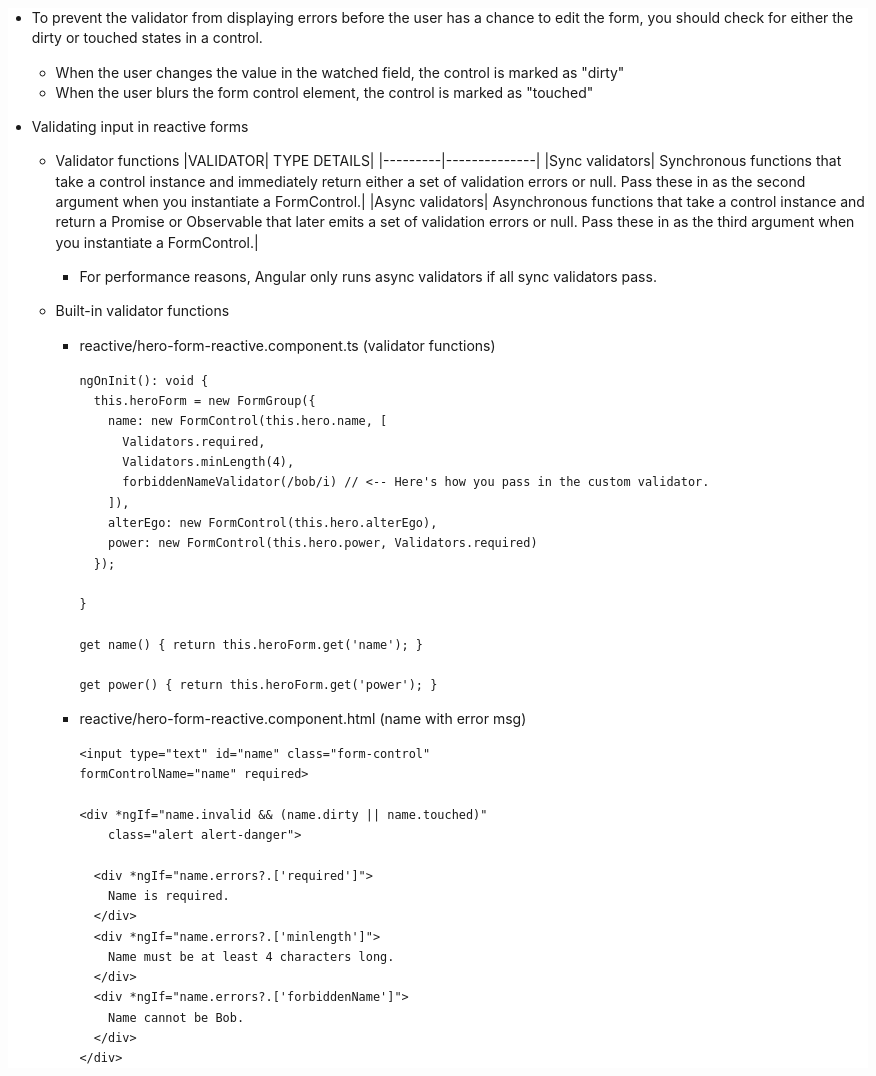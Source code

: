   - To prevent the validator from displaying errors before the user has a chance to edit the form, you should check for either the dirty or touched states in a control.

    - When the user changes the value in the watched field, the control is marked as "dirty"
    - When the user blurs the form control element, the control is marked as "touched"

- Validating input in reactive forms

  - Validator functions
    |VALIDATOR| TYPE DETAILS|
    |---------|--------------|
    |Sync validators| Synchronous functions that take a control instance and immediately return either a set of validation errors or null. Pass these in as the second argument when you instantiate a FormControl.|
    |Async validators| Asynchronous functions that take a control instance and return a Promise or Observable that later emits a set of validation errors or null. Pass these in as the third argument when you instantiate a FormControl.|

    - For performance reasons, Angular only runs async validators if all sync validators pass.

  - Built-in validator functions

    - reactive/hero-form-reactive.component.ts (validator functions)

      ```
      ngOnInit(): void {
        this.heroForm = new FormGroup({
          name: new FormControl(this.hero.name, [
            Validators.required,
            Validators.minLength(4),
            forbiddenNameValidator(/bob/i) // <-- Here's how you pass in the custom validator.
          ]),
          alterEgo: new FormControl(this.hero.alterEgo),
          power: new FormControl(this.hero.power, Validators.required)
        });

      }

      get name() { return this.heroForm.get('name'); }

      get power() { return this.heroForm.get('power'); }
      ```

    - reactive/hero-form-reactive.component.html (name with error msg)

      ```
      <input type="text" id="name" class="form-control"
      formControlName="name" required>

      <div *ngIf="name.invalid && (name.dirty || name.touched)"
          class="alert alert-danger">

        <div *ngIf="name.errors?.['required']">
          Name is required.
        </div>
        <div *ngIf="name.errors?.['minlength']">
          Name must be at least 4 characters long.
        </div>
        <div *ngIf="name.errors?.['forbiddenName']">
          Name cannot be Bob.
        </div>
      </div>
      ```
